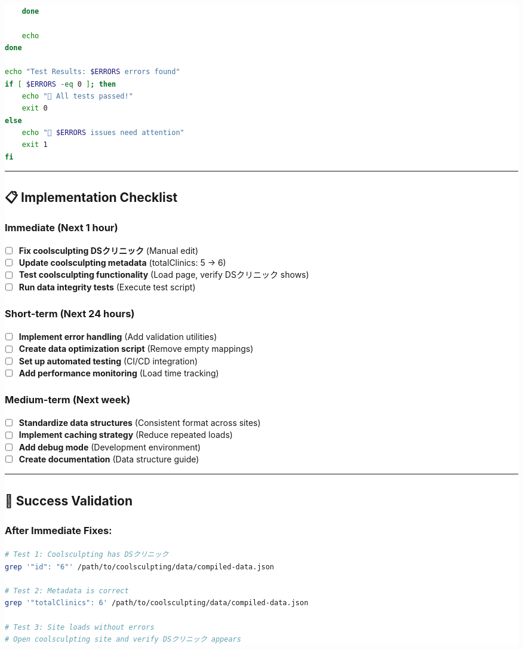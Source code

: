 ```bash
    done
    
    echo
done

echo "Test Results: $ERRORS errors found"
if [ $ERRORS -eq 0 ]; then
    echo "🎉 All tests passed!"
    exit 0
else
    echo "🚨 $ERRORS issues need attention"
    exit 1
fi
```

---

## 📋 Implementation Checklist

### Immediate (Next 1 hour)
- [ ] **Fix coolsculpting DSクリニック** (Manual edit)
- [ ] **Update coolsculpting metadata** (totalClinics: 5 → 6)
- [ ] **Test coolsculpting functionality** (Load page, verify DSクリニック shows)
- [ ] **Run data integrity tests** (Execute test script)

### Short-term (Next 24 hours)
- [ ] **Implement error handling** (Add validation utilities)
- [ ] **Create data optimization script** (Remove empty mappings)
- [ ] **Set up automated testing** (CI/CD integration)
- [ ] **Add performance monitoring** (Load time tracking)

### Medium-term (Next week)
- [ ] **Standardize data structures** (Consistent format across sites)
- [ ] **Implement caching strategy** (Reduce repeated loads)
- [ ] **Add debug mode** (Development environment)
- [ ] **Create documentation** (Data structure guide)

---

## 🎯 Success Validation

### After Immediate Fixes:
```bash
# Test 1: Coolsculpting has DSクリニック
grep '"id": "6"' /path/to/coolsculpting/data/compiled-data.json

# Test 2: Metadata is correct
grep '"totalClinics": 6' /path/to/coolsculpting/data/compiled-data.json

# Test 3: Site loads without errors
# Open coolsculpting site and verify DSクリニック appears
```
